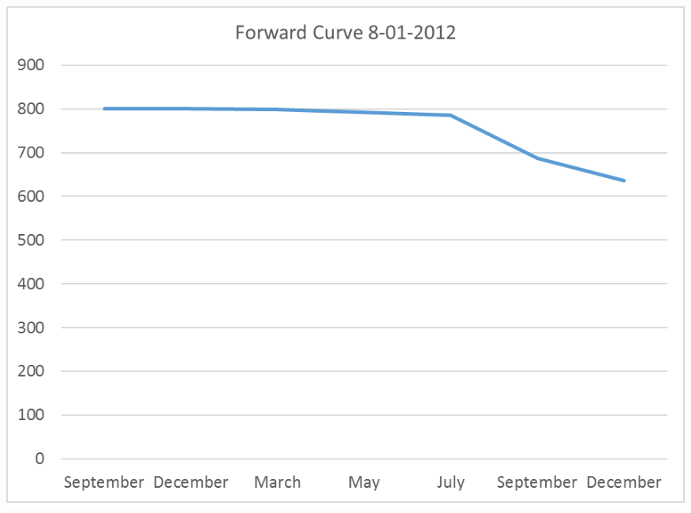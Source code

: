 ![Figure 7. Forward Curve on 8-01-2012](Excel-files/PricesSpaceTime/forward-curves_files/image013.png)

